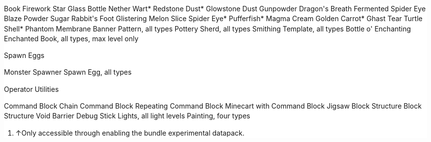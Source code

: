 Book
Firework Star
Glass Bottle
Nether Wart*
Redstone Dust*
Glowstone Dust
Gunpowder
Dragon's Breath
Fermented Spider Eye
Blaze Powder
Sugar
Rabbit's Foot
Glistering Melon Slice
Spider Eye*
Pufferfish*
Magma Cream
Golden Carrot*
Ghast Tear
Turtle Shell*
Phantom Membrane
Banner Pattern, all types
Pottery Sherd, all types
Smithing Template, all types
Bottle o' Enchanting
Enchanted Book, all types, max level only

Spawn Eggs

Monster Spawner
Spawn Egg, all types

Operator Utilities

Command Block
Chain Command Block
Repeating Command Block
Minecart with Command Block
Jigsaw Block
Structure Block
Structure Void
Barrier
Debug Stick
Lights, all light levels
Painting, four types
1. ↑Only accessible through enabling the bundle experimental datapack.

